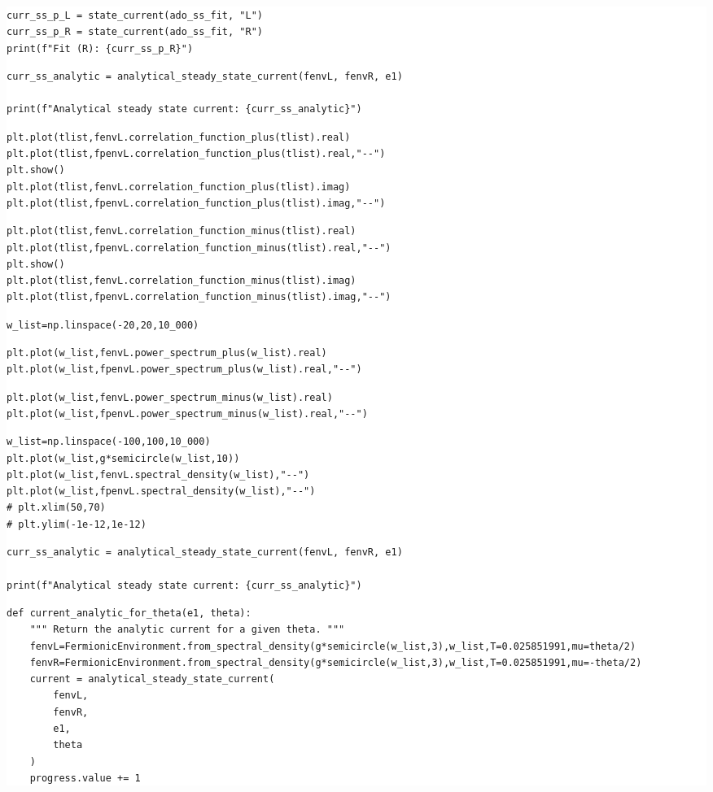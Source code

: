 ```{code-cell} ipython3
curr_ss_p_L = state_current(ado_ss_fit, "L")
curr_ss_p_R = state_current(ado_ss_fit, "R")
print(f"Fit (R): {curr_ss_p_R}")
```

```{code-cell} ipython3
curr_ss_analytic = analytical_steady_state_current(fenvL, fenvR, e1)

print(f"Analytical steady state current: {curr_ss_analytic}")
```

```{code-cell} ipython3
plt.plot(tlist,fenvL.correlation_function_plus(tlist).real)
plt.plot(tlist,fpenvL.correlation_function_plus(tlist).real,"--")
plt.show()
plt.plot(tlist,fenvL.correlation_function_plus(tlist).imag)
plt.plot(tlist,fpenvL.correlation_function_plus(tlist).imag,"--")
```

```{code-cell} ipython3
plt.plot(tlist,fenvL.correlation_function_minus(tlist).real)
plt.plot(tlist,fpenvL.correlation_function_minus(tlist).real,"--")
plt.show()
plt.plot(tlist,fenvL.correlation_function_minus(tlist).imag)
plt.plot(tlist,fpenvL.correlation_function_minus(tlist).imag,"--")
```

```{code-cell} ipython3
w_list=np.linspace(-20,20,10_000)
```

```{code-cell} ipython3
plt.plot(w_list,fenvL.power_spectrum_plus(w_list).real)
plt.plot(w_list,fpenvL.power_spectrum_plus(w_list).real,"--")
```

```{code-cell} ipython3
plt.plot(w_list,fenvL.power_spectrum_minus(w_list).real)
plt.plot(w_list,fpenvL.power_spectrum_minus(w_list).real,"--")
```

```{code-cell} ipython3
w_list=np.linspace(-100,100,10_000)
plt.plot(w_list,g*semicircle(w_list,10))
plt.plot(w_list,fenvL.spectral_density(w_list),"--")
plt.plot(w_list,fpenvL.spectral_density(w_list),"--")
# plt.xlim(50,70)
# plt.ylim(-1e-12,1e-12)
```

```{code-cell} ipython3
curr_ss_analytic = analytical_steady_state_current(fenvL, fenvR, e1)

print(f"Analytical steady state current: {curr_ss_analytic}")
```

```{code-cell} ipython3
def current_analytic_for_theta(e1, theta):
    """ Return the analytic current for a given theta. """
    fenvL=FermionicEnvironment.from_spectral_density(g*semicircle(w_list,3),w_list,T=0.025851991,mu=theta/2)
    fenvR=FermionicEnvironment.from_spectral_density(g*semicircle(w_list,3),w_list,T=0.025851991,mu=-theta/2)
    current = analytical_steady_state_current(
        fenvL,
        fenvR,
        e1,
        theta
    )
    progress.value += 1
```